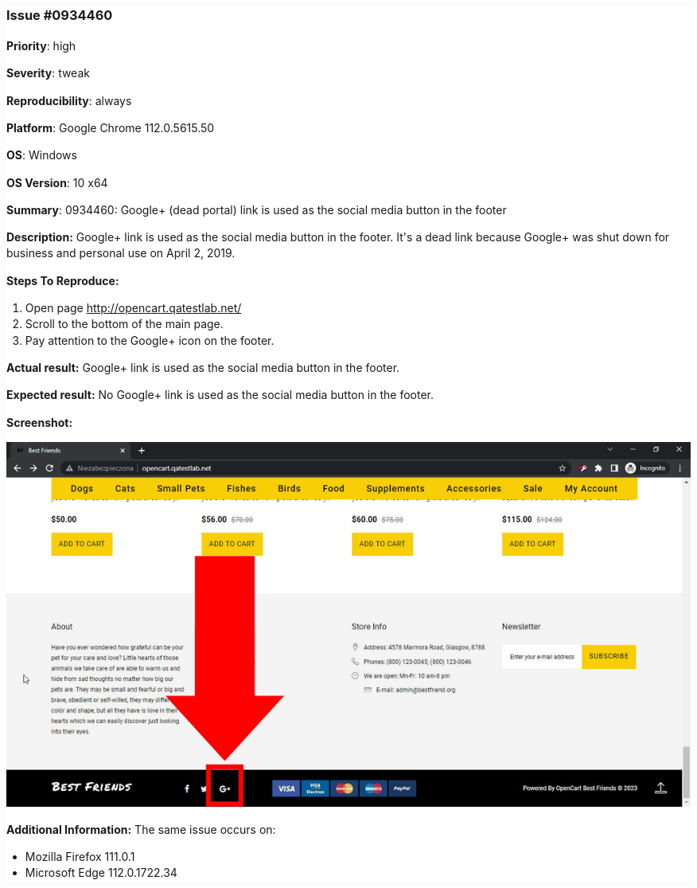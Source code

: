 ### Issue #0934460

**Priority**: high

**Severity**: tweak

**Reproducibility**: always

**Platform**: Google Chrome 112.0.5615.50

**OS**: Windows

**OS Version**: 10 x64

**Summary**: 0934460: Google+ (dead portal) link is used as the social media button in the footer

**Description:** Google+ link is used as the social media button in the footer. It's a dead link because Google+ was shut down for business and personal use on April 2, 2019.

**Steps To Reproduce:**
1. Open page http://opencart.qatestlab.net/
2. Scroll to the bottom of the main page.
3. Pay attention to the Google+ icon on the footer.

**Actual result:** Google+ link is used as the social media button in the footer.

**Expected result:** No Google+ link is used as the social media button in the footer.

**Screenshot:**

![0934460](0934460.jpg)

**Additional Information:** The same issue occurs on:
- Mozilla Firefox 111.0.1
- Microsoft Edge 112.0.1722.34
